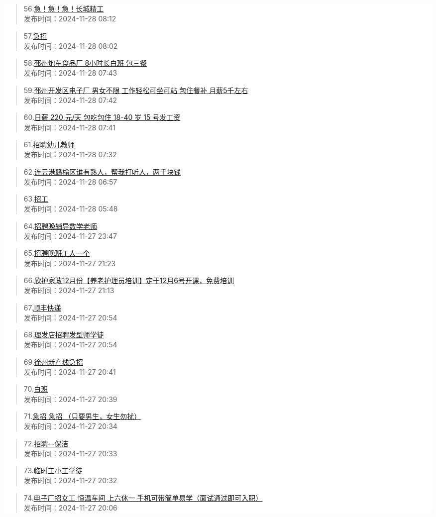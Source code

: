 >56.[急！急！急！长城精工](https://www.pzzc.net/forum.php?mod=viewthread&tid=10473856)<br>
>发布时间：2024-11-28 08:12

>57.[急招](https://www.pzzc.net/forum.php?mod=viewthread&tid=10473854)<br>
>发布时间：2024-11-28 08:02

>58.[邳州炮车食品厂 8小时长白班 包三餐](https://www.pzzc.net/forum.php?mod=viewthread&tid=10473852)<br>
>发布时间：2024-11-28 07:43

>59.[邳州开发区电子厂 男女不限 工作轻松可坐可站 包住餐补 月薪5千左右](https://www.pzzc.net/forum.php?mod=viewthread&tid=10473851)<br>
>发布时间：2024-11-28 07:42

>60.[日薪 220 元/天 包吃包住 18-40 岁 15 号发工资](https://www.pzzc.net/forum.php?mod=viewthread&tid=10473850)<br>
>发布时间：2024-11-28 07:41

>61.[招聘幼儿教师](https://www.pzzc.net/forum.php?mod=viewthread&tid=10473849)<br>
>发布时间：2024-11-28 07:32

>62.[连云港赣榆区谁有熟人，帮我打听人，两千块钱](https://www.pzzc.net/forum.php?mod=viewthread&tid=10473846)<br>
>发布时间：2024-11-28 06:57

>63.[招工](https://www.pzzc.net/forum.php?mod=viewthread&tid=10473844)<br>
>发布时间：2024-11-28 05:48

>64.[招聘晚辅导数学老师](https://www.pzzc.net/forum.php?mod=viewthread&tid=10473840)<br>
>发布时间：2024-11-27 23:47

>65.[招聘晚班工人一个](https://www.pzzc.net/forum.php?mod=viewthread&tid=10473831)<br>
>发布时间：2024-11-27 21:23

>66.[欣护家政12月份【养老护理员培训】定于12月6号开课，免费培训](https://www.pzzc.net/forum.php?mod=viewthread&tid=10473828)<br>
>发布时间：2024-11-27 21:13

>67.[顺丰快递](https://www.pzzc.net/forum.php?mod=viewthread&tid=10473827)<br>
>发布时间：2024-11-27 20:54

>68.[理发店招聘发型师学徒](https://www.pzzc.net/forum.php?mod=viewthread&tid=10473826)<br>
>发布时间：2024-11-27 20:54

>69.[徐州新产线急招](https://www.pzzc.net/forum.php?mod=viewthread&tid=10473822)<br>
>发布时间：2024-11-27 20:41

>70.[白班](https://www.pzzc.net/forum.php?mod=viewthread&tid=10473821)<br>
>发布时间：2024-11-27 20:39

>71.[急招    急招   （只要男生，女生勿扰）](https://www.pzzc.net/forum.php?mod=viewthread&tid=10473820)<br>
>发布时间：2024-11-27 20:34

>72.[招聘--保洁](https://www.pzzc.net/forum.php?mod=viewthread&tid=10473819)<br>
>发布时间：2024-11-27 20:33

>73.[临时工小工学徒](https://www.pzzc.net/forum.php?mod=viewthread&tid=10473818)<br>
>发布时间：2024-11-27 20:32

>74.[电子厂招女工  恒温车间  上六休一 手机可带简单易学（面试通过即可入职）](https://www.pzzc.net/forum.php?mod=viewthread&tid=10473817)<br>
>发布时间：2024-11-27 20:06
